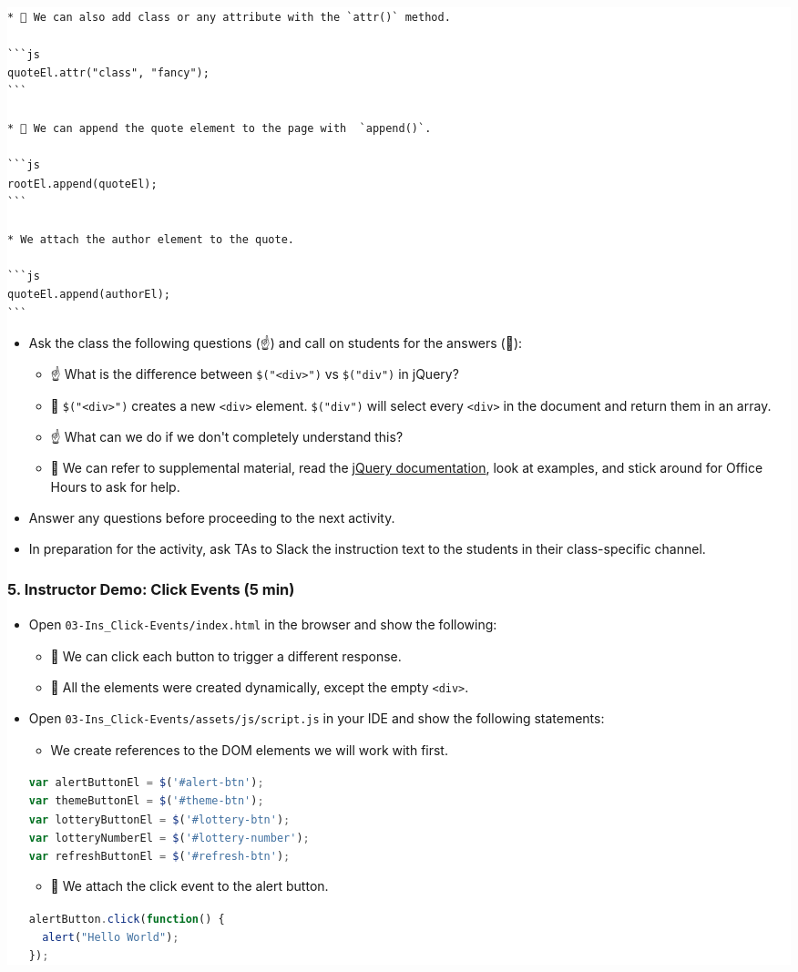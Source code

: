     * 🔑 We can also add class or any attribute with the `attr()` method.

    ```js
    quoteEl.attr("class", "fancy");
    ```

    * 🔑 We can append the quote element to the page with  `append()`.

    ```js
    rootEl.append(quoteEl);
    ```

    * We attach the author element to the quote.

    ```js
    quoteEl.append(authorEl);
    ```

* Ask the class the following questions (☝️) and call on students for the answers (🙋):

    * ☝️ What is the difference between `$("<div>")` vs `$("div")` in jQuery?

    * 🙋 `$("<div>")` creates a new `<div>` element. `$("div")` will select every `<div>` in the document and return them in an array.

    * ☝️ What can we do if we don't completely understand this?

    * 🙋 We can refer to supplemental material, read the [jQuery documentation](https://api.jquery.com/), look at examples, and stick around for Office Hours to ask for help.

* Answer any questions before proceeding to the next activity.

* In preparation for the activity, ask TAs to Slack the instruction text to the students in their class-specific channel.

### 5. Instructor Demo: Click Events (5 min) 

* Open `03-Ins_Click-Events/index.html` in the browser and show the following:

    * 🔑 We can click each button to trigger a different response.
    
    * 🔑 All the elements were created dynamically, except the empty `<div>`. 
    
* Open `03-Ins_Click-Events/assets/js/script.js` in your IDE and show the following statements:
  
    * We create references to the DOM elements we will work with first.
    
    ```js
    var alertButtonEl = $('#alert-btn');
    var themeButtonEl = $('#theme-btn');
    var lotteryButtonEl = $('#lottery-btn');
    var lotteryNumberEl = $('#lottery-number');
    var refreshButtonEl = $('#refresh-btn');
    ```
    
    * 🔑 We attach the click event to the alert button.

    ```js
    alertButton.click(function() {
      alert("Hello World");
    });
    ```

